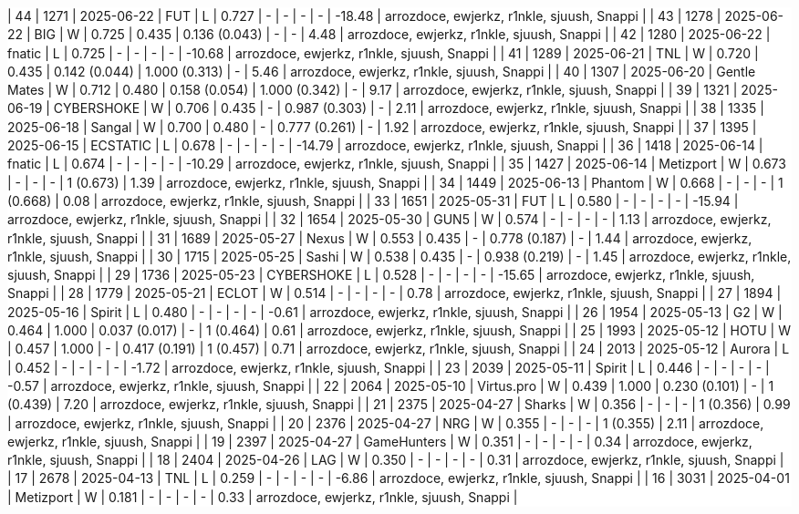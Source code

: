|           44 |     1271 | 2025-06-22 | FUT                  | L   | 0.727      | -            | -                | -                | -         |   -18.48 | arrozdoce, ewjerkz, r1nkle, sjuush, Snappi  |
|           43 |     1278 | 2025-06-22 | BIG                  | W   | 0.725      | 0.435        | 0.136 (0.043)    | -                | -         |     4.48 | arrozdoce, ewjerkz, r1nkle, sjuush, Snappi  |
|           42 |     1280 | 2025-06-22 | fnatic               | L   | 0.725      | -            | -                | -                | -         |   -10.68 | arrozdoce, ewjerkz, r1nkle, sjuush, Snappi  |
|           41 |     1289 | 2025-06-21 | TNL                  | W   | 0.720      | 0.435        | 0.142 (0.044)    | 1.000 (0.313)    | -         |     5.46 | arrozdoce, ewjerkz, r1nkle, sjuush, Snappi  |
|           40 |     1307 | 2025-06-20 | Gentle Mates         | W   | 0.712      | 0.480        | 0.158 (0.054)    | 1.000 (0.342)    | -         |     9.17 | arrozdoce, ewjerkz, r1nkle, sjuush, Snappi  |
|           39 |     1321 | 2025-06-19 | CYBERSHOKE           | W   | 0.706      | 0.435        | -                | 0.987 (0.303)    | -         |     2.11 | arrozdoce, ewjerkz, r1nkle, sjuush, Snappi  |
|           38 |     1335 | 2025-06-18 | Sangal               | W   | 0.700      | 0.480        | -                | 0.777 (0.261)    | -         |     1.92 | arrozdoce, ewjerkz, r1nkle, sjuush, Snappi  |
|           37 |     1395 | 2025-06-15 | ECSTATIC             | L   | 0.678      | -            | -                | -                | -         |   -14.79 | arrozdoce, ewjerkz, r1nkle, sjuush, Snappi  |
|           36 |     1418 | 2025-06-14 | fnatic               | L   | 0.674      | -            | -                | -                | -         |   -10.29 | arrozdoce, ewjerkz, r1nkle, sjuush, Snappi  |
|           35 |     1427 | 2025-06-14 | Metizport            | W   | 0.673      | -            | -                | -                | 1 (0.673) |     1.39 | arrozdoce, ewjerkz, r1nkle, sjuush, Snappi  |
|           34 |     1449 | 2025-06-13 | Phantom              | W   | 0.668      | -            | -                | -                | 1 (0.668) |     0.08 | arrozdoce, ewjerkz, r1nkle, sjuush, Snappi  |
|           33 |     1651 | 2025-05-31 | FUT                  | L   | 0.580      | -            | -                | -                | -         |   -15.94 | arrozdoce, ewjerkz, r1nkle, sjuush, Snappi  |
|           32 |     1654 | 2025-05-30 | GUN5                 | W   | 0.574      | -            | -                | -                | -         |     1.13 | arrozdoce, ewjerkz, r1nkle, sjuush, Snappi  |
|           31 |     1689 | 2025-05-27 | Nexus                | W   | 0.553      | 0.435        | -                | 0.778 (0.187)    | -         |     1.44 | arrozdoce, ewjerkz, r1nkle, sjuush, Snappi  |
|           30 |     1715 | 2025-05-25 | Sashi                | W   | 0.538      | 0.435        | -                | 0.938 (0.219)    | -         |     1.45 | arrozdoce, ewjerkz, r1nkle, sjuush, Snappi  |
|           29 |     1736 | 2025-05-23 | CYBERSHOKE           | L   | 0.528      | -            | -                | -                | -         |   -15.65 | arrozdoce, ewjerkz, r1nkle, sjuush, Snappi  |
|           28 |     1779 | 2025-05-21 | ECLOT                | W   | 0.514      | -            | -                | -                | -         |     0.78 | arrozdoce, ewjerkz, r1nkle, sjuush, Snappi  |
|           27 |     1894 | 2025-05-16 | Spirit               | L   | 0.480      | -            | -                | -                | -         |    -0.61 | arrozdoce, ewjerkz, r1nkle, sjuush, Snappi  |
|           26 |     1954 | 2025-05-13 | G2                   | W   | 0.464      | 1.000        | 0.037 (0.017)    | -                | 1 (0.464) |     0.61 | arrozdoce, ewjerkz, r1nkle, sjuush, Snappi  |
|           25 |     1993 | 2025-05-12 | HOTU                 | W   | 0.457      | 1.000        | -                | 0.417 (0.191)    | 1 (0.457) |     0.71 | arrozdoce, ewjerkz, r1nkle, sjuush, Snappi  |
|           24 |     2013 | 2025-05-12 | Aurora               | L   | 0.452      | -            | -                | -                | -         |    -1.72 | arrozdoce, ewjerkz, r1nkle, sjuush, Snappi  |
|           23 |     2039 | 2025-05-11 | Spirit               | L   | 0.446      | -            | -                | -                | -         |    -0.57 | arrozdoce, ewjerkz, r1nkle, sjuush, Snappi  |
|           22 |     2064 | 2025-05-10 | Virtus.pro           | W   | 0.439      | 1.000        | 0.230 (0.101)    | -                | 1 (0.439) |     7.20 | arrozdoce, ewjerkz, r1nkle, sjuush, Snappi  |
|           21 |     2375 | 2025-04-27 | Sharks               | W   | 0.356      | -            | -                | -                | 1 (0.356) |     0.99 | arrozdoce, ewjerkz, r1nkle, sjuush, Snappi  |
|           20 |     2376 | 2025-04-27 | NRG                  | W   | 0.355      | -            | -                | -                | 1 (0.355) |     2.11 | arrozdoce, ewjerkz, r1nkle, sjuush, Snappi  |
|           19 |     2397 | 2025-04-27 | GameHunters          | W   | 0.351      | -            | -                | -                | -         |     0.34 | arrozdoce, ewjerkz, r1nkle, sjuush, Snappi  |
|           18 |     2404 | 2025-04-26 | LAG                  | W   | 0.350      | -            | -                | -                | -         |     0.31 | arrozdoce, ewjerkz, r1nkle, sjuush, Snappi  |
|           17 |     2678 | 2025-04-13 | TNL                  | L   | 0.259      | -            | -                | -                | -         |    -6.86 | arrozdoce, ewjerkz, r1nkle, sjuush, Snappi  |
|           16 |     3031 | 2025-04-01 | Metizport            | W   | 0.181      | -            | -                | -                | -         |     0.33 | arrozdoce, ewjerkz, r1nkle, sjuush, Snappi  |